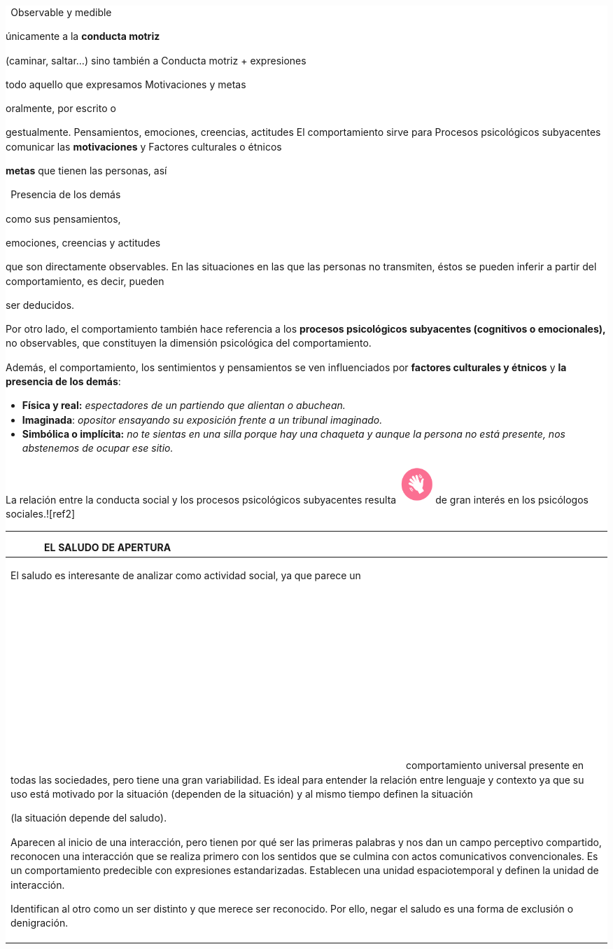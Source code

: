 ` `Observable y medible 

únicamente a la  **conducta motriz**

(caminar,  saltar…) sino también a  Conducta motriz + expresiones 

todo  aquello  que  expresamos  Motivaciones y metas 

oralmente,  por  escrito  o 

gestualmente.  Pensamientos, emociones, creencias, actitudes El  comportamiento  sirve  para  Procesos psicológicos subyacentes comunicar  las  **motivaciones**  y  Factores culturales o étnicos 

**metas** que tienen las personas, así 

` `Presencia de los demás 

como  sus  pensamientos, 

emociones,  creencias  y  actitudes

que son directamente observables. En las situaciones en las que las personas no transmiten, éstos se pueden inferir a partir del comportamiento, es decir, pueden 

ser deducidos.

Por  otro  lado,  el  comportamiento  también  hace  referencia  a  los  **procesos psicológicos  subyacentes  (cognitivos  o  emocionales),**  no  observables,  que constituyen la dimensión psicológica del comportamiento.  

Además, el comportamiento, los sentimientos y pensamientos se ven influenciados por **factores culturales y étnicos** y **la presencia de los demás**: 

- **Física y real:** *espectadores de un partiendo que alientan o abuchean.*
- **Imaginada**:  *opositor  ensayando  su  exposición  frente  a  un  tribunal imaginado.* 
- **Simbólica  o  implícita:**  *no  te  sientas  en  una  silla  porque  hay  una chaqueta y aunque la persona no está presente, nos abstenemos de ocupar ese sitio.* 

La relación entre la conducta social y los procesos psicológicos subyacentes resulta ![](md/Aspose.Words.ef31fe30-39fd-431f-886c-9330939ce209.007.png)de gran interés en los psicólogos sociales.![ref2]



|EL SALUDO DE APERTURA ![](md/Aspose.Words.ef31fe30-39fd-431f-886c-9330939ce209.008.png)|
| - |
|<p>El  saludo  es  interesante  de  analizar  como  actividad  social,  ya  que  parece  un ![](md/Aspose.Words.ef31fe30-39fd-431f-886c-9330939ce209.009.png)comportamiento  universal  presente  en  todas  las  sociedades,  pero  tiene  una  gran variabilidad. Es ideal para entender la relación entre lenguaje y contexto ya que su uso está motivado por la situación (dependen de la situación) y al mismo tiempo definen la situación </p><p>(la situación depende del saludo). </p><p>Aparecen al inicio de una interacción, pero tienen por qué ser las primeras palabras y nos dan  un campo perceptivo compartido, reconocen una interacción que se realiza primero con  los  sentidos  que  se  culmina  con  actos  comunicativos  convencionales.  Es  un comportamiento  predecible  con  expresiones  estandarizadas.  Establecen  una  unidad espaciotemporal y definen la unidad de interacción. </p><p>Identifican al  otro como un ser distinto y que merece ser reconocido. Por ello,  negar el saludo es una forma de exclusión o denigración.</p>|
